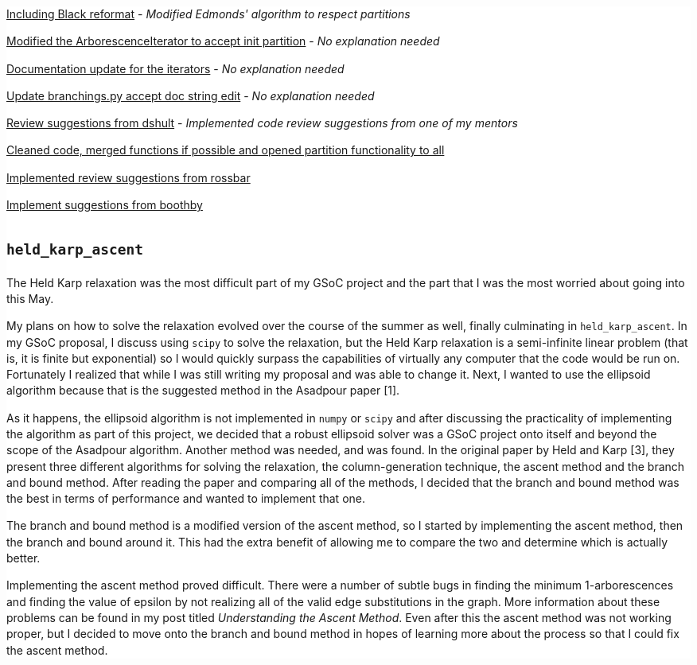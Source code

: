 [Including Black reformat](https://github.com/mjschwenne/networkx/commit/73cade29568f9e10303fb901c97ac52b1d45b8aa) - *Modified Edmonds' algorithm to respect partitions*

[Modified the ArborescenceIterator to accept init partition](https://github.com/mjschwenne/networkx/commit/ae1c1031980f7e3c3854d718c8813b226d2e8d42) - *No explanation needed*

[Documentation update for the iterators](https://github.com/mjschwenne/networkx/commit/5503203433bc875df8c0de5d827bda7bed1589e2) - *No explanation needed*

[Update branchings.py accept doc string edit](https://github.com/mjschwenne/networkx/commit/b44a5ab9c8d5ac86db446213d7b9712e5b9aac81) - *No explanation needed*

[Review suggestions from dshult](https://github.com/mjschwenne/networkx/commit/5f97de07821e49cc9ba4f9996ec6d1495eb268b7) - *Implemented code review suggestions from one of my mentors*

[Cleaned code, merged functions if possible and opened partition functionality to all](https://github.com/mjschwenne/networkx/commit/97b2da1b5499ecbfd15ef2abd385e50f94c6ba97)

[Implemented review suggestions from rossbar](https://github.com/mjschwenne/networkx/commit/55688deb9a84bc7a77aecc556a63ff80dc41c56f)

[Implement suggestions from boothby](https://github.com/mjschwenne/networkx/commit/aef90dfcbb8b8424c6ed887311b4825559d0a398)

## `held_karp_ascent`

The Held Karp relaxation was the most difficult part of my GSoC project and the part that I was the most worried about going into this May.

My plans on how to solve the relaxation evolved over the course of the summer as well, finally culminating in `held_karp_ascent`. 
In my GSoC proposal, I discuss using `scipy` to solve the relaxation, but the Held Karp relaxation is a semi-infinite linear problem (that is, it is finite but exponential) so I would quickly surpass the capabilities of virtually any computer that the code would be run on. 
Fortunately I realized that while I was still writing my proposal and was able to change it.
Next, I wanted to use the ellipsoid algorithm because that is the suggested method in the Asadpour paper [1]. 

As it happens, the ellipsoid algorithm is not implemented in `numpy` or `scipy` and after discussing the practicality of implementing the algorithm as part of this project, we decided that a robust ellipsoid solver was a GSoC project onto itself and beyond the scope of the Asadpour algorithm. 
Another method was needed, and was found.
In the original paper by Held and Karp [3], they present three different algorithms for solving the relaxation, the column-generation technique, the ascent method and the branch and bound method.
After reading the paper and comparing all of the methods, I decided that the branch and bound method was the best in terms of performance and wanted to implement that one.

The branch and bound method is a modified version of the ascent method, so I started by implementing the ascent method, then the branch and bound around it. 
This had the extra benefit of allowing me to compare the two and determine which is actually better. 

Implementing the ascent method proved difficult. 
There were a number of subtle bugs in finding the minimum 1-arborescences and finding the value of epsilon by not realizing all of the valid edge substitutions in the graph.
More information about these problems can be found in my post titled *Understanding the Ascent Method*.
Even after this the ascent method was not working proper, but I decided to move onto the branch and bound method in hopes of learning more about the process so that I could fix the ascent method.
